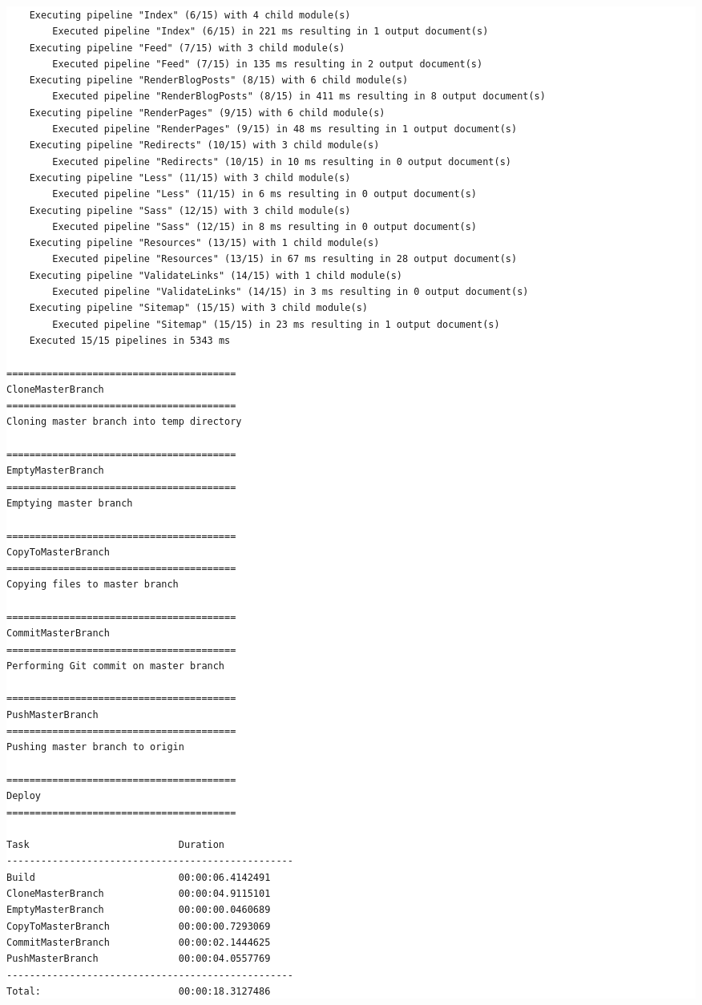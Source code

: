         Executing pipeline "Index" (6/15) with 4 child module(s)
            Executed pipeline "Index" (6/15) in 221 ms resulting in 1 output document(s)
        Executing pipeline "Feed" (7/15) with 3 child module(s)
            Executed pipeline "Feed" (7/15) in 135 ms resulting in 2 output document(s)
        Executing pipeline "RenderBlogPosts" (8/15) with 6 child module(s)
            Executed pipeline "RenderBlogPosts" (8/15) in 411 ms resulting in 8 output document(s)
        Executing pipeline "RenderPages" (9/15) with 6 child module(s)
            Executed pipeline "RenderPages" (9/15) in 48 ms resulting in 1 output document(s)
        Executing pipeline "Redirects" (10/15) with 3 child module(s)
            Executed pipeline "Redirects" (10/15) in 10 ms resulting in 0 output document(s)
        Executing pipeline "Less" (11/15) with 3 child module(s)
            Executed pipeline "Less" (11/15) in 6 ms resulting in 0 output document(s)
        Executing pipeline "Sass" (12/15) with 3 child module(s)
            Executed pipeline "Sass" (12/15) in 8 ms resulting in 0 output document(s)
        Executing pipeline "Resources" (13/15) with 1 child module(s)
            Executed pipeline "Resources" (13/15) in 67 ms resulting in 28 output document(s)
        Executing pipeline "ValidateLinks" (14/15) with 1 child module(s)
            Executed pipeline "ValidateLinks" (14/15) in 3 ms resulting in 0 output document(s)
        Executing pipeline "Sitemap" (15/15) with 3 child module(s)
            Executed pipeline "Sitemap" (15/15) in 23 ms resulting in 1 output document(s)
        Executed 15/15 pipelines in 5343 ms

    ========================================
    CloneMasterBranch
    ========================================
    Cloning master branch into temp directory

    ========================================
    EmptyMasterBranch
    ========================================
    Emptying master branch

    ========================================
    CopyToMasterBranch
    ========================================
    Copying files to master branch

    ========================================
    CommitMasterBranch
    ========================================
    Performing Git commit on master branch

    ========================================
    PushMasterBranch
    ========================================
    Pushing master branch to origin

    ========================================
    Deploy
    ========================================

    Task                          Duration
    --------------------------------------------------
    Build                         00:00:06.4142491
    CloneMasterBranch             00:00:04.9115101
    EmptyMasterBranch             00:00:00.0460689
    CopyToMasterBranch            00:00:00.7293069
    CommitMasterBranch            00:00:02.1444625
    PushMasterBranch              00:00:04.0557769
    --------------------------------------------------
    Total:                        00:00:18.3127486
